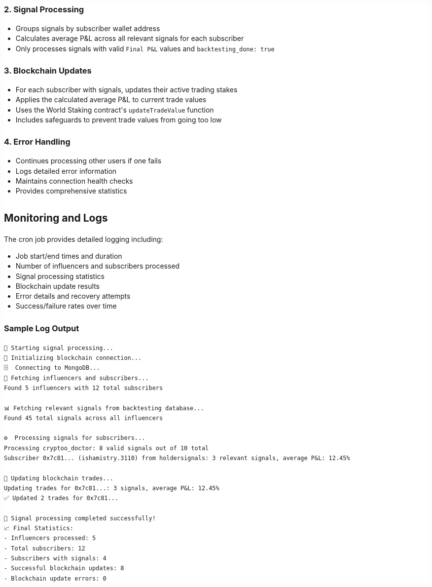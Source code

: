 ### 2. Signal Processing
- Groups signals by subscriber wallet address
- Calculates average P&L across all relevant signals for each subscriber
- Only processes signals with valid `Final P&L` values and `backtesting_done: true`

### 3. Blockchain Updates
- For each subscriber with signals, updates their active trading stakes
- Applies the calculated average P&L to current trade values
- Uses the World Staking contract's `updateTradeValue` function
- Includes safeguards to prevent trade values from going too low

### 4. Error Handling
- Continues processing other users if one fails
- Logs detailed error information
- Maintains connection health checks
- Provides comprehensive statistics

## Monitoring and Logs

The cron job provides detailed logging including:

- Job start/end times and duration
- Number of influencers and subscribers processed
- Signal processing statistics
- Blockchain update results
- Error details and recovery attempts
- Success/failure rates over time

### Sample Log Output

```
🚀 Starting signal processing...
📡 Initializing blockchain connection...
🗄️  Connecting to MongoDB...
👥 Fetching influencers and subscribers...
Found 5 influencers with 12 total subscribers

📊 Fetching relevant signals from backtesting database...
Found 45 total signals across all influencers

⚙️  Processing signals for subscribers...
Processing cryptoo_doctor: 8 valid signals out of 10 total
Subscriber 0x7c81... (ishamistry.3110) from holdersignals: 3 relevant signals, average P&L: 12.45%

🔗 Updating blockchain trades...
Updating trades for 0x7c81...: 3 signals, average P&L: 12.45%
✅ Updated 2 trades for 0x7c81...

🎉 Signal processing completed successfully!
📈 Final Statistics:
- Influencers processed: 5
- Total subscribers: 12
- Subscribers with signals: 4
- Successful blockchain updates: 8
- Blockchain update errors: 0
```
